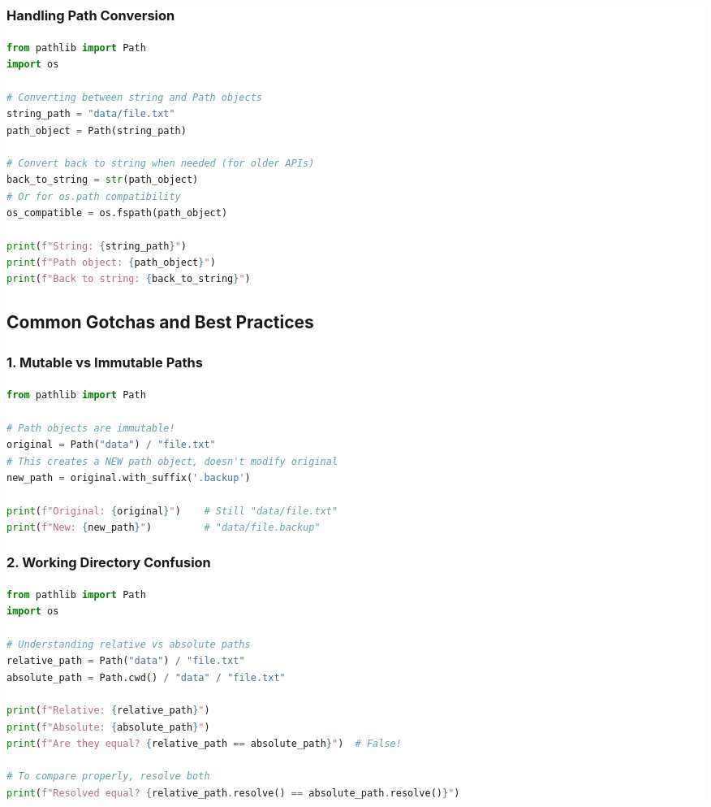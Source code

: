 ### Handling Path Conversion

```python
from pathlib import Path
import os

# Converting between string and Path objects
string_path = "data/file.txt"
path_object = Path(string_path)

# Convert back to string when needed (for older APIs)
back_to_string = str(path_object)
# Or for os.path compatibility
os_compatible = os.fspath(path_object)

print(f"String: {string_path}")
print(f"Path object: {path_object}")
print(f"Back to string: {back_to_string}")
```

## Common Gotchas and Best Practices

### 1. Mutable vs Immutable Paths

```python
from pathlib import Path

# Path objects are immutable!
original = Path("data") / "file.txt"
# This creates a NEW path object, doesn't modify original
new_path = original.with_suffix('.backup')

print(f"Original: {original}")    # Still "data/file.txt"
print(f"New: {new_path}")         # "data/file.backup"
```

### 2. Working Directory Confusion

```python
from pathlib import Path
import os

# Understanding relative vs absolute paths
relative_path = Path("data") / "file.txt"
absolute_path = Path.cwd() / "data" / "file.txt"

print(f"Relative: {relative_path}")
print(f"Absolute: {absolute_path}")
print(f"Are they equal? {relative_path == absolute_path}")  # False!

# To compare properly, resolve both
print(f"Resolved equal? {relative_path.resolve() == absolute_path.resolve()}")
```
